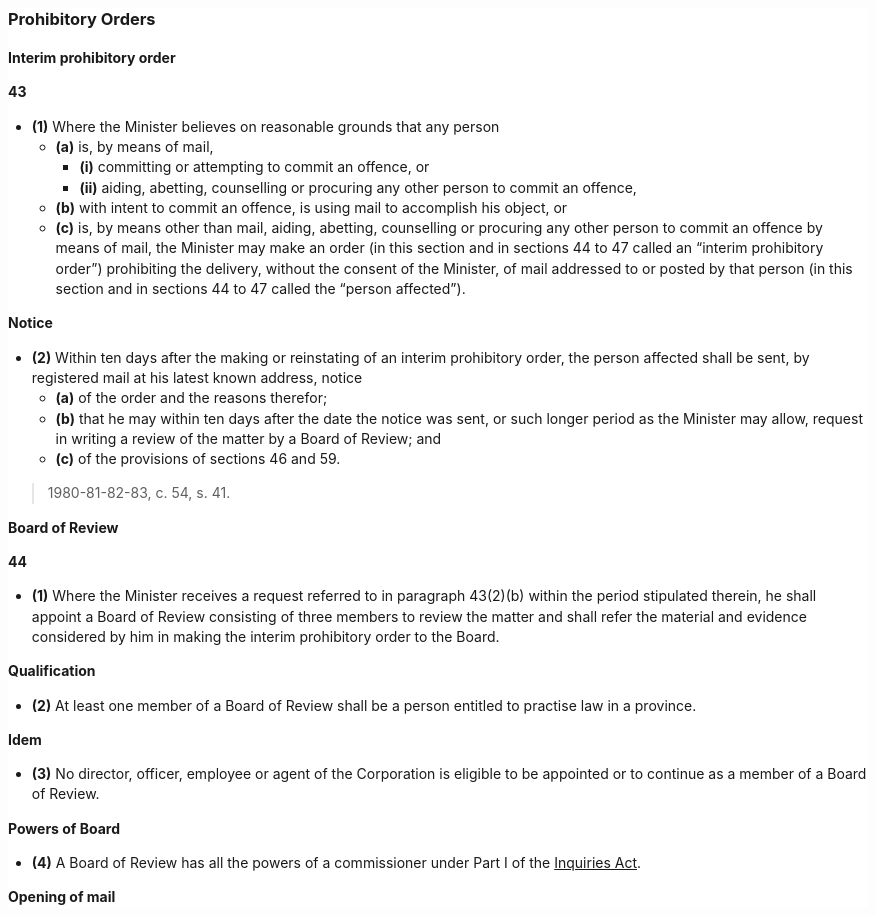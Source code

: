 



### Prohibitory Orders



**Interim prohibitory order**

**43** 

- **(1)** Where the Minister believes on reasonable grounds that any person
	- **(a)** is, by means of mail,
		- **(i)** committing or attempting to commit an offence, or
		- **(ii)** aiding, abetting, counselling or procuring any other person to commit an offence,
	- **(b)** with intent to commit an offence, is using mail to accomplish his object, or
	- **(c)** is, by means other than mail, aiding, abetting, counselling or procuring any other person to commit an offence by means of mail,
the Minister may make an order (in this section and in sections 44 to 47 called an “interim prohibitory order”) prohibiting the delivery, without the consent of the Minister, of mail addressed to or posted by that person (in this section and in sections 44 to 47 called the “person affected”).

**Notice**

- **(2)** Within ten days after the making or reinstating of an interim prohibitory order, the person affected shall be sent, by registered mail at his latest known address, notice
	- **(a)** of the order and the reasons therefor;
	- **(b)** that he may within ten days after the date the notice was sent, or such longer period as the Minister may allow, request in writing a review of the matter by a Board of Review; and
	- **(c)** of the provisions of sections 46 and 59.
> 1980-81-82-83, c. 54, s. 41.





**Board of Review**

**44** 

- **(1)** Where the Minister receives a request referred to in paragraph 43(2)(b) within the period stipulated therein, he shall appoint a Board of Review consisting of three members to review the matter and shall refer the material and evidence considered by him in making the interim prohibitory order to the Board.

**Qualification**

- **(2)** At least one member of a Board of Review shall be a person entitled to practise law in a province.

**Idem**

- **(3)** No director, officer, employee or agent of the Corporation is eligible to be appointed or to continue as a member of a Board of Review.

**Powers of Board**

- **(4)** A Board of Review has all the powers of a commissioner under Part I of the [Inquiries Act](/en/Acts/Revised%20Statutes%20of%20Canada/I/I-11.md).

**Opening of mail**
